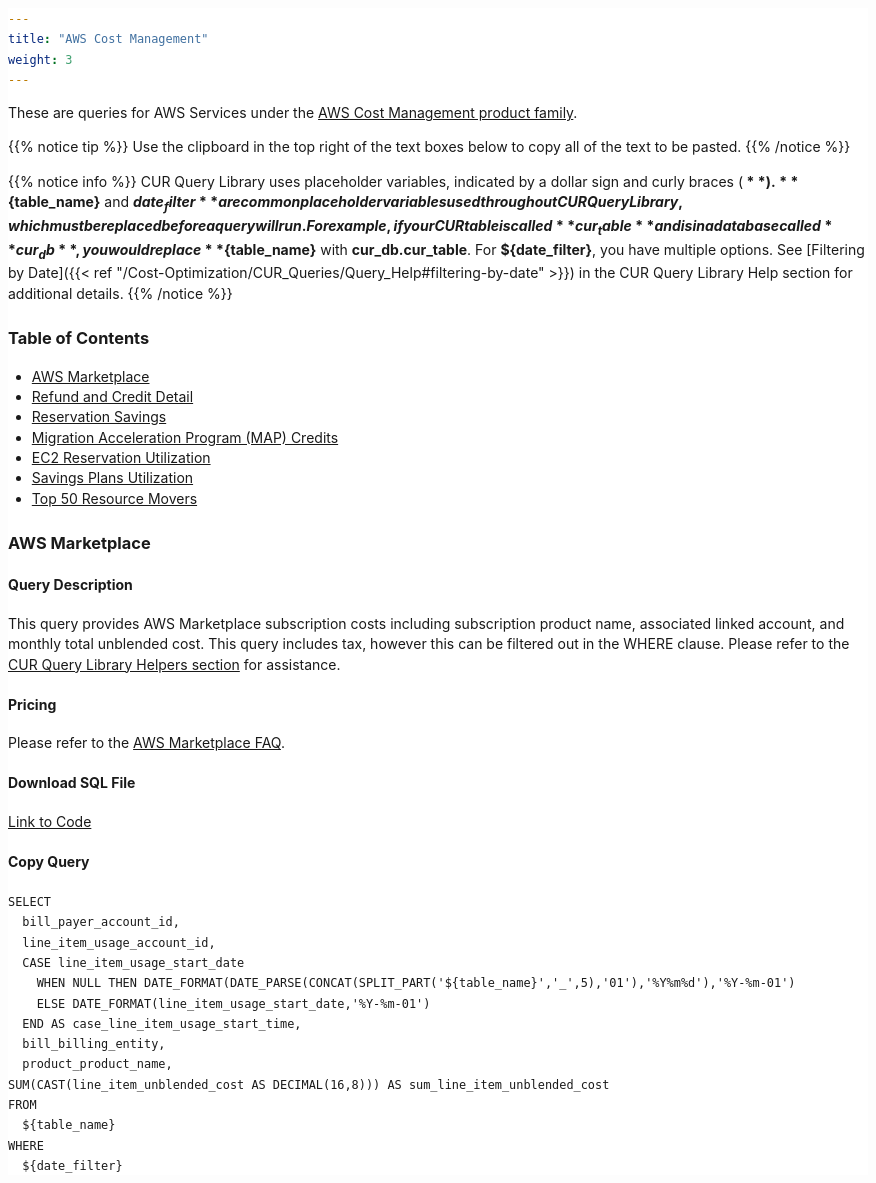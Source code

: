 ```yaml
---
title: "AWS Cost Management"
weight: 3
---
```


These are queries for AWS Services under the [AWS Cost Management product family](https://aws.amazon.com/aws-cost-management/).  

{{% notice tip %}}
Use the clipboard in the top right of the text boxes below to copy all of the text to be pasted.
{{% /notice %}}

{{% notice info %}}
CUR Query Library uses placeholder variables, indicated by a dollar sign and curly braces (**${  }**). **${table_name}** and **${date_filter}** are common placeholder variables used throughout CUR Query Library, which must be replaced before a query will run. For example, if your CUR table is called **cur_table** and is in a database called **cur_db**, you would replace **${table_name}** with **cur_db.cur_table**. For **${date_filter}**, you have multiple options. See [Filtering by Date]({{< ref "/Cost-Optimization/CUR_Queries/Query_Help#filtering-by-date" >}}) in the CUR Query Library Help section for additional details.
{{% /notice %}}

### Table of Contents
  * [AWS Marketplace](#aws-marketplace)
  * [Refund and Credit Detail](#refund-and-credit-detail)
  * [Reservation Savings](#reservation-savings)
  * [Migration Acceleration Program (MAP) Credits](#migration-acceleration-program-credits)
  * [EC2 Reservation Utilization](#ec2-reservation-utilization)
  * [Savings Plans Utilization](#savings-plans-utilization)
  * [Top 50 Resource Movers](#top-50-resource-movers)

  
### AWS Marketplace

#### Query Description
This query provides AWS Marketplace subscription costs including subscription product name, associated linked account, and monthly total unblended cost.  This query includes tax, however this can be filtered out in the WHERE clause.  Please refer to the [CUR Query Library Helpers section](/cost/300_labs/300_cur_queries/query_help/) for assistance.  

#### Pricing
Please refer to the [AWS Marketplace FAQ](https://aws.amazon.com/marketplace/help/).

#### Download SQL File
[Link to Code](/Cost/300_CUR_Queries/Code/AWS_Cost_Management/marketplacespend.sql)

#### Copy Query
```tsql
SELECT 
  bill_payer_account_id,
  line_item_usage_account_id,
  CASE line_item_usage_start_date
    WHEN NULL THEN DATE_FORMAT(DATE_PARSE(CONCAT(SPLIT_PART('${table_name}','_',5),'01'),'%Y%m%d'),'%Y-%m-01') 
    ELSE DATE_FORMAT(line_item_usage_start_date,'%Y-%m-01') 
  END AS case_line_item_usage_start_time,
  bill_billing_entity,
  product_product_name,
SUM(CAST(line_item_unblended_cost AS DECIMAL(16,8))) AS sum_line_item_unblended_cost
FROM 
  ${table_name} 
WHERE 
  ${date_filter} 
```